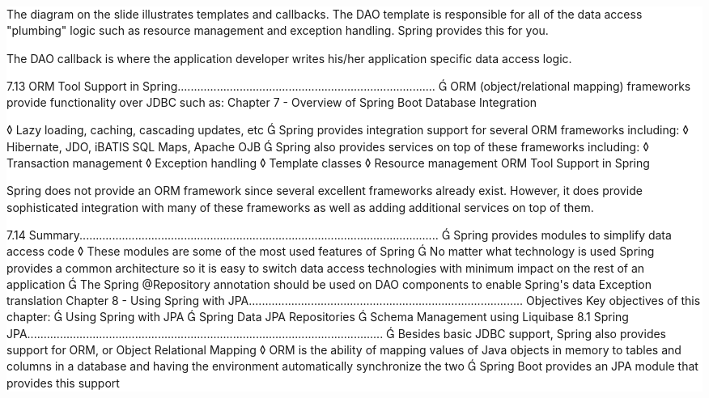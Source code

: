 The diagram on the slide illustrates templates and callbacks. The DAO template is responsible for all
of the data access "plumbing" logic such as resource management and exception handling. Spring
provides this for you.

The DAO callback is where the application developer writes his/her application specific data access
logic.

7.13 ORM Tool Support in Spring...............................................................................
 ORM (object/relational mapping) frameworks provide functionality over
JDBC such as:
Chapter 7 - Overview of Spring Boot Database Integration

◊ Lazy loading, caching, cascading updates, etc
 Spring provides integration support for several ORM frameworks including:
◊ Hibernate, JDO, iBATIS SQL Maps, Apache OJB
 Spring also provides services on top of these frameworks including:
◊ Transaction management
◊ Exception handling
◊ Template classes
◊ Resource management
ORM Tool Support in Spring

Spring does not provide an ORM framework since several excellent frameworks already exist.
However, it does provide sophisticated integration with many of these frameworks as well as adding
additional services on top of them.

7.14 Summary..............................................................................................................
 Spring provides modules to simplify data access code
◊ These modules are some of the most used features of Spring
 No matter what technology is used Spring provides a common architecture
so it is easy to switch data access technologies with minimum impact on
the rest of an application
 The Spring @Repository annotation should be used on DAO components
to enable Spring's data Exception translation
Chapter 8 - Using Spring with JPA....................................................................................
Objectives
Key objectives of this chapter:
 Using Spring with JPA
 Spring Data JPA Repositories
 Schema Management using Liquibase
8.1 Spring JPA.............................................................................................................
 Besides basic JDBC support, Spring also provides support for ORM, or
Object Relational Mapping
◊ ORM is the ability of mapping values of Java objects in memory to
tables and columns in a database and having the environment
automatically synchronize the two
 Spring Boot provides an JPA module that provides this support

